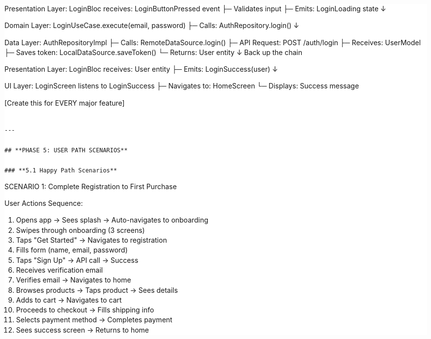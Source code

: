 Presentation Layer:
  LoginBloc receives: LoginButtonPressed event
  ├─ Validates input
  ├─ Emits: LoginLoading state
    ↓
  
Domain Layer:
  LoginUseCase.execute(email, password)
  ├─ Calls: AuthRepository.login()
    ↓
  
Data Layer:
  AuthRepositoryImpl
  ├─ Calls: RemoteDataSource.login()
  ├─ API Request: POST /auth/login
  ├─ Receives: UserModel
  ├─ Saves token: LocalDataSource.saveToken()
  └─ Returns: User entity
    ↓ Back up the chain
  
Presentation Layer:
  LoginBloc receives: User entity
  ├─ Emits: LoginSuccess(user)
    ↓
  
UI Layer:
  LoginScreen listens to LoginSuccess
  ├─ Navigates to: HomeScreen
  └─ Displays: Success message

[Create this for EVERY major feature]
```

---

## **PHASE 5: USER PATH SCENARIOS**

### **5.1 Happy Path Scenarios**

```
SCENARIO 1: Complete Registration to First Purchase

User Actions Sequence:
1. Opens app → Sees splash → Auto-navigates to onboarding
2. Swipes through onboarding (3 screens)
3. Taps "Get Started" → Navigates to registration
4. Fills form (name, email, password)
5. Taps "Sign Up" → API call → Success
6. Receives verification email
7. Verifies email → Navigates to home
8. Browses products → Taps product → Sees details
9. Adds to cart → Navigates to cart
10. Proceeds to checkout → Fills shipping info
11. Selects payment method → Completes payment
12. Sees success screen → Returns to home
